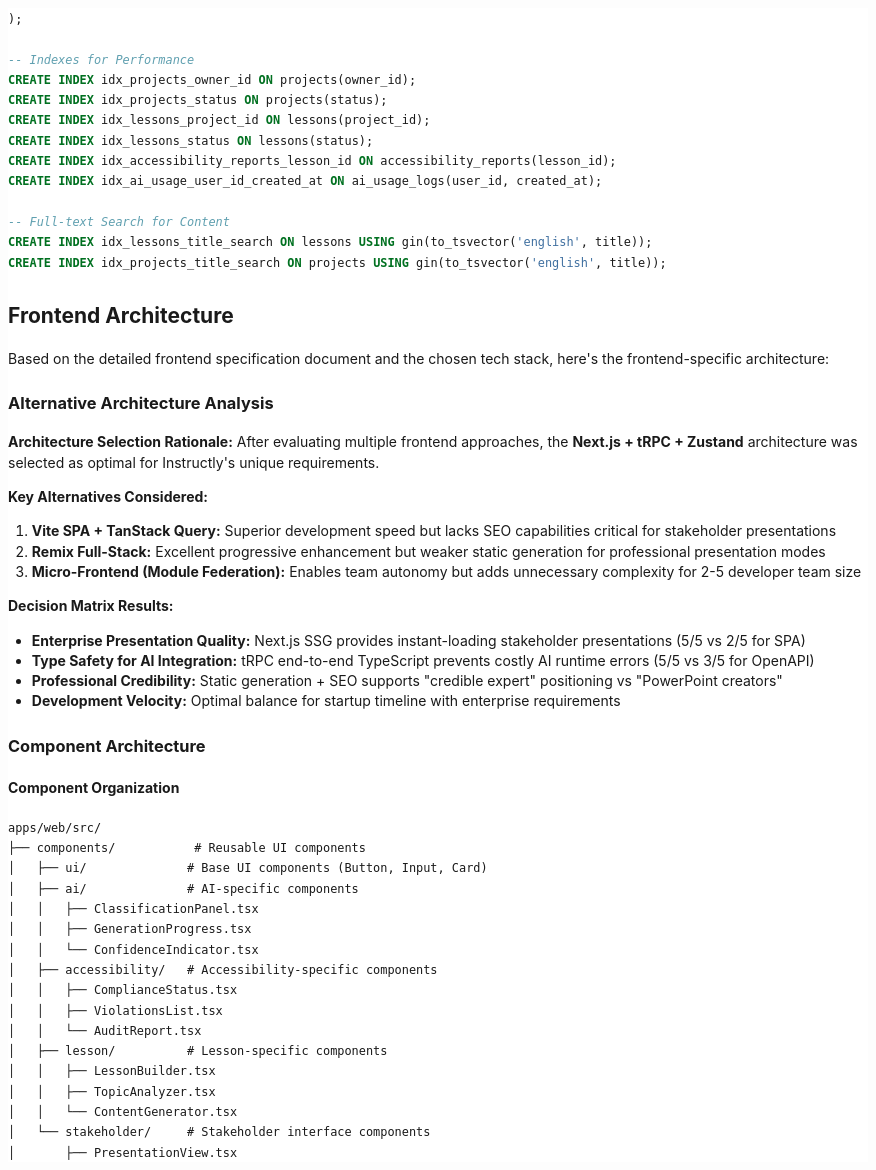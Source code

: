 ```sql
);

-- Indexes for Performance
CREATE INDEX idx_projects_owner_id ON projects(owner_id);
CREATE INDEX idx_projects_status ON projects(status);
CREATE INDEX idx_lessons_project_id ON lessons(project_id);
CREATE INDEX idx_lessons_status ON lessons(status);
CREATE INDEX idx_accessibility_reports_lesson_id ON accessibility_reports(lesson_id);
CREATE INDEX idx_ai_usage_user_id_created_at ON ai_usage_logs(user_id, created_at);

-- Full-text Search for Content
CREATE INDEX idx_lessons_title_search ON lessons USING gin(to_tsvector('english', title));
CREATE INDEX idx_projects_title_search ON projects USING gin(to_tsvector('english', title));
```

## Frontend Architecture

Based on the detailed frontend specification document and the chosen tech stack, here's the frontend-specific architecture:

### Alternative Architecture Analysis

**Architecture Selection Rationale:** After evaluating multiple frontend approaches, the **Next.js + tRPC + Zustand** architecture was selected as optimal for Instructly's unique requirements.

**Key Alternatives Considered:**

1. **Vite SPA + TanStack Query:** Superior development speed but lacks SEO capabilities critical for stakeholder presentations
2. **Remix Full-Stack:** Excellent progressive enhancement but weaker static generation for professional presentation modes  
3. **Micro-Frontend (Module Federation):** Enables team autonomy but adds unnecessary complexity for 2-5 developer team size

**Decision Matrix Results:**
- **Enterprise Presentation Quality:** Next.js SSG provides instant-loading stakeholder presentations (5/5 vs 2/5 for SPA)
- **Type Safety for AI Integration:** tRPC end-to-end TypeScript prevents costly AI runtime errors (5/5 vs 3/5 for OpenAPI)
- **Professional Credibility:** Static generation + SEO supports "credible expert" positioning vs "PowerPoint creators"
- **Development Velocity:** Optimal balance for startup timeline with enterprise requirements

### Component Architecture

#### Component Organization
```
apps/web/src/
├── components/           # Reusable UI components
│   ├── ui/              # Base UI components (Button, Input, Card)
│   ├── ai/              # AI-specific components
│   │   ├── ClassificationPanel.tsx
│   │   ├── GenerationProgress.tsx
│   │   └── ConfidenceIndicator.tsx
│   ├── accessibility/   # Accessibility-specific components
│   │   ├── ComplianceStatus.tsx
│   │   ├── ViolationsList.tsx
│   │   └── AuditReport.tsx
│   ├── lesson/          # Lesson-specific components
│   │   ├── LessonBuilder.tsx
│   │   ├── TopicAnalyzer.tsx
│   │   └── ContentGenerator.tsx
│   └── stakeholder/     # Stakeholder interface components
│       ├── PresentationView.tsx
```